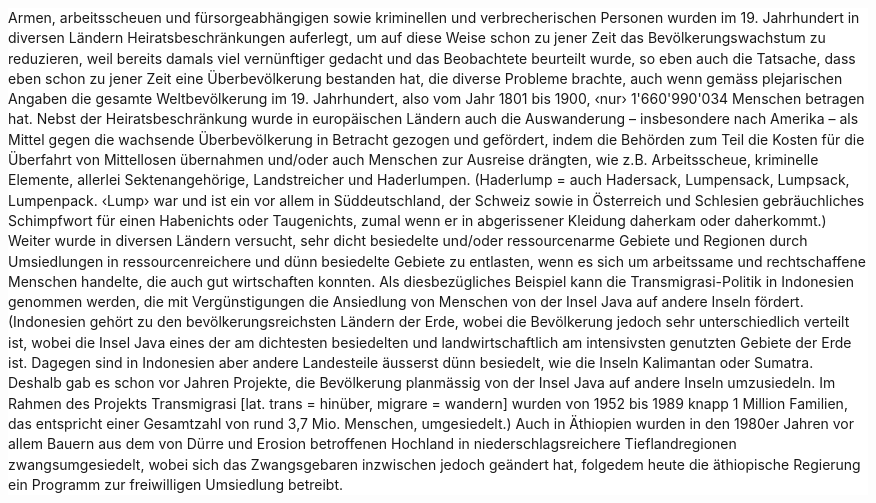 Armen, arbeitsscheuen und fürsorgeabhängigen sowie kriminellen und verbrecherischen Personen wurden im 19. Jahrhundert in diversen Ländern Heiratsbeschränkungen auferlegt, um auf diese Weise schon zu jener Zeit das Bevölkerungswachstum zu reduzieren, weil bereits damals viel vernünftiger gedacht und das Beobachtete beurteilt wurde, so eben auch die Tatsache, dass eben schon zu jener Zeit eine Überbevölkerung bestanden hat, die diverse Probleme brachte, auch wenn gemäss plejarischen Angaben die gesamte Weltbevölkerung im 19. Jahrhundert, also vom Jahr 1801 bis 1900, ‹nur› 1'660'990'034 Menschen betragen hat. Nebst der Heiratsbeschränkung wurde in europäischen Ländern auch die Auswanderung – insbesondere nach Amerika – als Mittel gegen die wachsende Überbevölkerung in Betracht gezogen und gefördert, indem die Behörden zum Teil die Kosten für die Überfahrt von Mittellosen übernahmen und/oder auch Menschen zur Ausreise drängten, wie z.B. Arbeitsscheue, kriminelle Elemente, allerlei Sektenangehörige, Landstreicher und Haderlumpen. (Haderlump = auch Hadersack, Lumpensack, Lumpsack, Lumpenpack. ‹Lump› war und ist ein vor allem in Süddeutschland, der Schweiz sowie in Österreich und Schlesien gebräuchliches Schimpfwort für einen Habenichts oder Taugenichts, zumal wenn er in abgerissener Kleidung daherkam oder daherkommt.) Weiter wurde in diversen Ländern versucht, sehr dicht besiedelte und/oder ressourcenarme Gebiete und Regionen durch Umsiedlungen in ressourcenreichere und dünn besiedelte Gebiete zu entlasten, wenn es sich um arbeitssame und rechtschaffene Menschen handelte, die auch gut wirtschaften konnten. Als diesbezügliches Beispiel kann die Transmigrasi-Politik in Indonesien genommen werden, die mit Vergünstigungen die Ansiedlung von Menschen von der Insel Java auf andere Inseln fördert. (Indonesien gehört zu den bevölkerungsreichsten Ländern der Erde, wobei die Bevölkerung jedoch sehr unterschiedlich verteilt ist, wobei die Insel Java eines der am dichtesten besiedelten und landwirtschaftlich am intensivsten genutzten Gebiete der Erde ist. Dagegen sind in Indonesien aber andere Landesteile äusserst dünn besiedelt, wie die Inseln Kalimantan oder Sumatra. Deshalb gab es schon vor Jahren Projekte, die Bevölkerung planmässig von der Insel Java auf andere Inseln umzusiedeln. Im Rahmen des Projekts Transmigrasi [lat. trans = hinüber, migrare = wandern] wurden von 1952 bis 1989 knapp 1 Million Familien, das entspricht einer Gesamtzahl von rund 3,7 Mio. Menschen, umgesiedelt.)
Auch in Äthiopien wurden in den 1980er Jahren vor allem Bauern aus dem von Dürre und Erosion betroffenen Hochland in niederschlagsreichere Tieflandregionen zwangsumgesiedelt, wobei sich das Zwangsgebaren inzwischen jedoch geändert hat, folgedem heute die äthiopische Regierung ein Programm zur freiwilligen Umsiedlung betreibt.